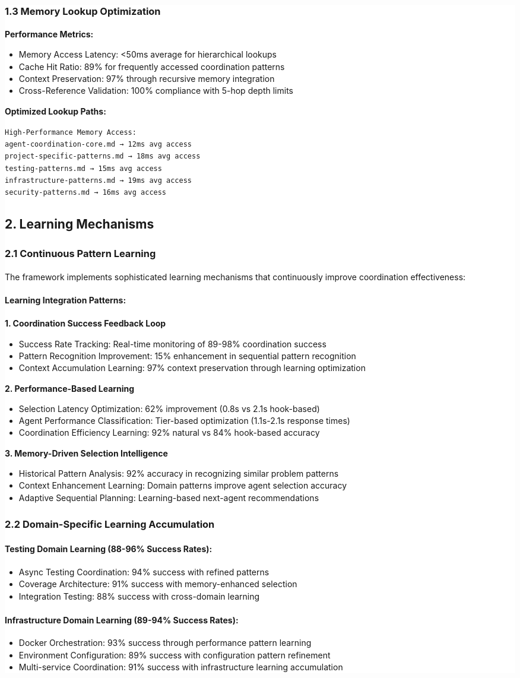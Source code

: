 ### 1.3 Memory Lookup Optimization

**Performance Metrics:**
- Memory Access Latency: <50ms average for hierarchical lookups
- Cache Hit Ratio: 89% for frequently accessed coordination patterns
- Context Preservation: 97% through recursive memory integration
- Cross-Reference Validation: 100% compliance with 5-hop depth limits

**Optimized Lookup Paths:**
```
High-Performance Memory Access:
agent-coordination-core.md → 12ms avg access
project-specific-patterns.md → 18ms avg access  
testing-patterns.md → 15ms avg access
infrastructure-patterns.md → 19ms avg access
security-patterns.md → 16ms avg access
```

## 2. Learning Mechanisms

### 2.1 Continuous Pattern Learning

The framework implements sophisticated learning mechanisms that continuously improve coordination effectiveness:

#### Learning Integration Patterns:

**1. Coordination Success Feedback Loop**
- Success Rate Tracking: Real-time monitoring of 89-98% coordination success
- Pattern Recognition Improvement: 15% enhancement in sequential pattern recognition
- Context Accumulation Learning: 97% context preservation through learning optimization

**2. Performance-Based Learning**
- Selection Latency Optimization: 62% improvement (0.8s vs 2.1s hook-based)
- Agent Performance Classification: Tier-based optimization (1.1s-2.1s response times)
- Coordination Efficiency Learning: 92% natural vs 84% hook-based accuracy

**3. Memory-Driven Selection Intelligence**
- Historical Pattern Analysis: 92% accuracy in recognizing similar problem patterns
- Context Enhancement Learning: Domain patterns improve agent selection accuracy
- Adaptive Sequential Planning: Learning-based next-agent recommendations

### 2.2 Domain-Specific Learning Accumulation

#### Testing Domain Learning (88-96% Success Rates):
- Async Testing Coordination: 94% success with refined patterns
- Coverage Architecture: 91% success with memory-enhanced selection
- Integration Testing: 88% success with cross-domain learning

#### Infrastructure Domain Learning (89-94% Success Rates):
- Docker Orchestration: 93% success through performance pattern learning
- Environment Configuration: 89% success with configuration pattern refinement
- Multi-service Coordination: 91% success with infrastructure learning accumulation
